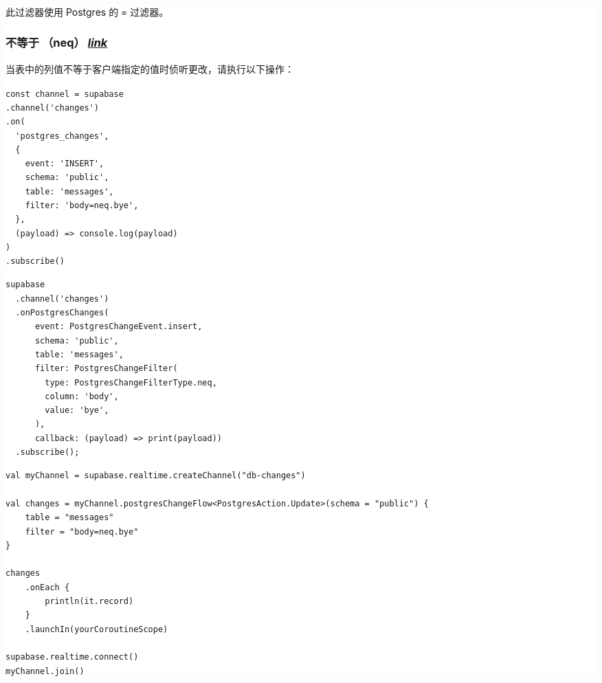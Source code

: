此过滤器使用 Postgres 的 = 过滤器。

### 不等于 （neq） [*link*](#%e4%b8%8d%e7%ad%89%e4%ba%8e-neq)

当表中的列值不等于客户端指定的值时侦听更改，请执行以下操作：

```
const channel = supabase
.channel('changes')
.on(
  'postgres_changes',
  {
    event: 'INSERT',
    schema: 'public',
    table: 'messages',
    filter: 'body=neq.bye',
  },
  (payload) => console.log(payload)
)
.subscribe()
```

```
supabase
  .channel('changes')
  .onPostgresChanges(
      event: PostgresChangeEvent.insert,
      schema: 'public',
      table: 'messages',
      filter: PostgresChangeFilter(
        type: PostgresChangeFilterType.neq,
        column: 'body',
        value: 'bye',
      ),
      callback: (payload) => print(payload))
  .subscribe();
```

```
val myChannel = supabase.realtime.createChannel("db-changes")

val changes = myChannel.postgresChangeFlow<PostgresAction.Update>(schema = "public") {
    table = "messages"
    filter = "body=neq.bye"
}

changes
    .onEach {
        println(it.record)
    }
    .launchIn(yourCoroutineScope)

supabase.realtime.connect()
myChannel.join()
```
